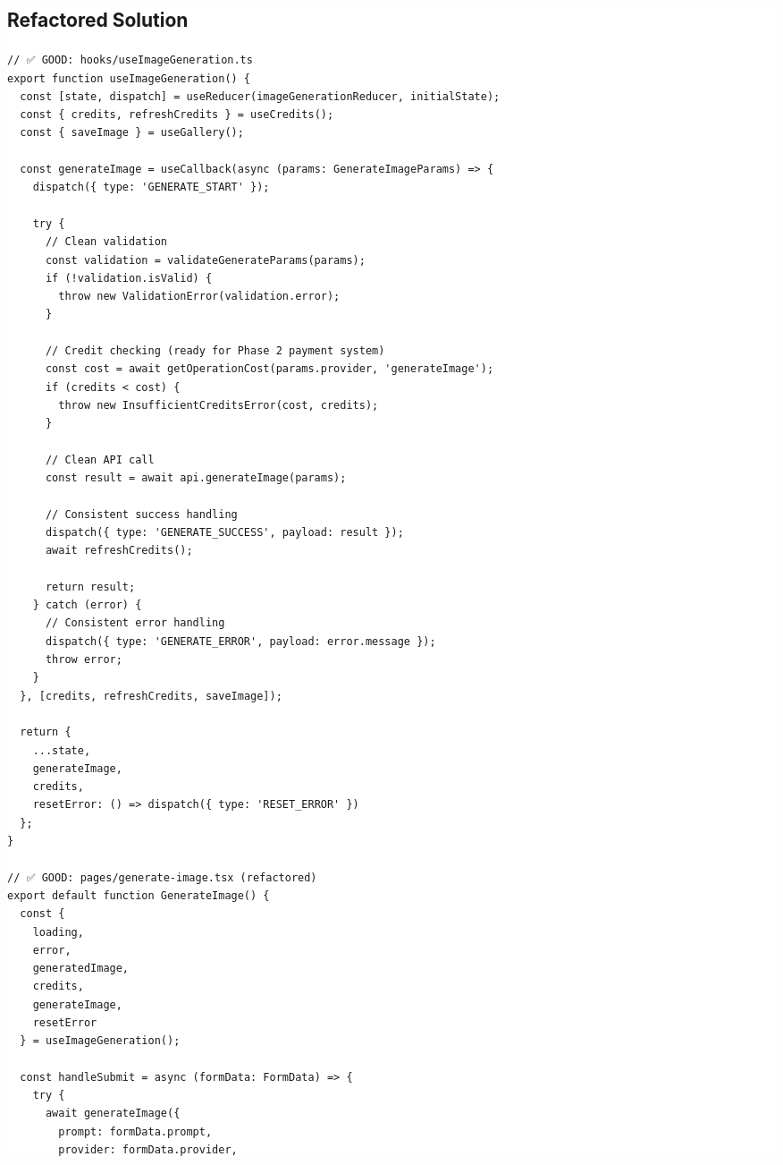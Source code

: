 ## Refactored Solution
```tsx
// ✅ GOOD: hooks/useImageGeneration.ts
export function useImageGeneration() {
  const [state, dispatch] = useReducer(imageGenerationReducer, initialState);
  const { credits, refreshCredits } = useCredits();
  const { saveImage } = useGallery();
  
  const generateImage = useCallback(async (params: GenerateImageParams) => {
    dispatch({ type: 'GENERATE_START' });
    
    try {
      // Clean validation
      const validation = validateGenerateParams(params);
      if (!validation.isValid) {
        throw new ValidationError(validation.error);
      }
      
      // Credit checking (ready for Phase 2 payment system)
      const cost = await getOperationCost(params.provider, 'generateImage');
      if (credits < cost) {
        throw new InsufficientCreditsError(cost, credits);
      }
      
      // Clean API call
      const result = await api.generateImage(params);
      
      // Consistent success handling
      dispatch({ type: 'GENERATE_SUCCESS', payload: result });
      await refreshCredits();
      
      return result;
    } catch (error) {
      // Consistent error handling
      dispatch({ type: 'GENERATE_ERROR', payload: error.message });
      throw error;
    }
  }, [credits, refreshCredits, saveImage]);
  
  return {
    ...state,
    generateImage,
    credits,
    resetError: () => dispatch({ type: 'RESET_ERROR' })
  };
}

// ✅ GOOD: pages/generate-image.tsx (refactored)
export default function GenerateImage() {
  const {
    loading,
    error,
    generatedImage,
    credits,
    generateImage,
    resetError
  } = useImageGeneration();
  
  const handleSubmit = async (formData: FormData) => {
    try {
      await generateImage({
        prompt: formData.prompt,
        provider: formData.provider,
```
